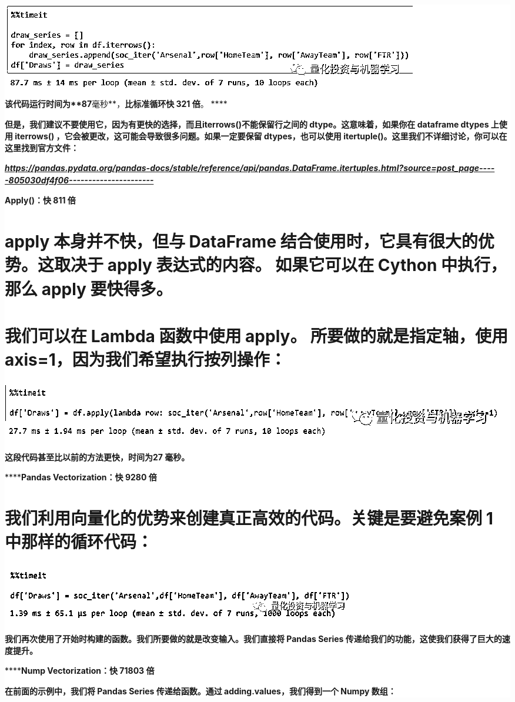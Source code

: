 ****![](img/904eb6ca02bfd32f6887e7945476eccf.png)****

****该代码运行时间为**87****毫秒**，**比标准循环快 321 倍**。 ****

****但是，我们建议不要使用它，因为有更快的选择，而且**iterrows()不能保留行之间的 dtype**。这意味着，如果你在 dataframe dtypes 上使用 iterrows() ，它会被更改，这可能会导致很多问题。如果一定要保留 dtypes，也可以使用 itertuple()。这里我们不详细讨论，你可以在这里找到官方文件：****

*****https://pandas.pydata.org/pandas-docs/stable/reference/api/pandas.DataFrame.itertuples.html?source=post_page-----805030df4f06----------------------*****

******Apply()：快 811 倍******

# ****apply 本身并不快，但与 DataFrame 结合使用时，它具有很大的优势。这取决于 apply 表达式的内容。 如果它可以在 Cython 中执行，那么 apply 要快得多。****

# ****我们可以在 Lambda 函数中使用 apply。 所要做的就是指定轴，使用 axis=1，因为我们希望执行按列操作：****

****![](img/82907a645cd19e7680e0d4ae54ba021b.png)****

****这段代码甚至比以前的方法更快，时间为**27 毫秒**。****

******Pandas Vectorization：******快 9280 倍********

# ********我们利用向量化的优势来创建真正高效的代码。关键是要避免案例 1 中那样的循环代码：********

********![](img/4bb187160911b83d500a5547bc83536c.png)********

********我们再次使用了开始时构建的函数。我们所要做的就是改变输入。我们直接将 Pandas Series 传递给我们的功能，这使我们获得了巨大的速度提升。********

**********Nump Vectorization：******快 71803 倍************

************在前面的示例中，我们将 Pandas Series 传递给函数。通过 adding.values，我们得到一个 Numpy 数组：************
